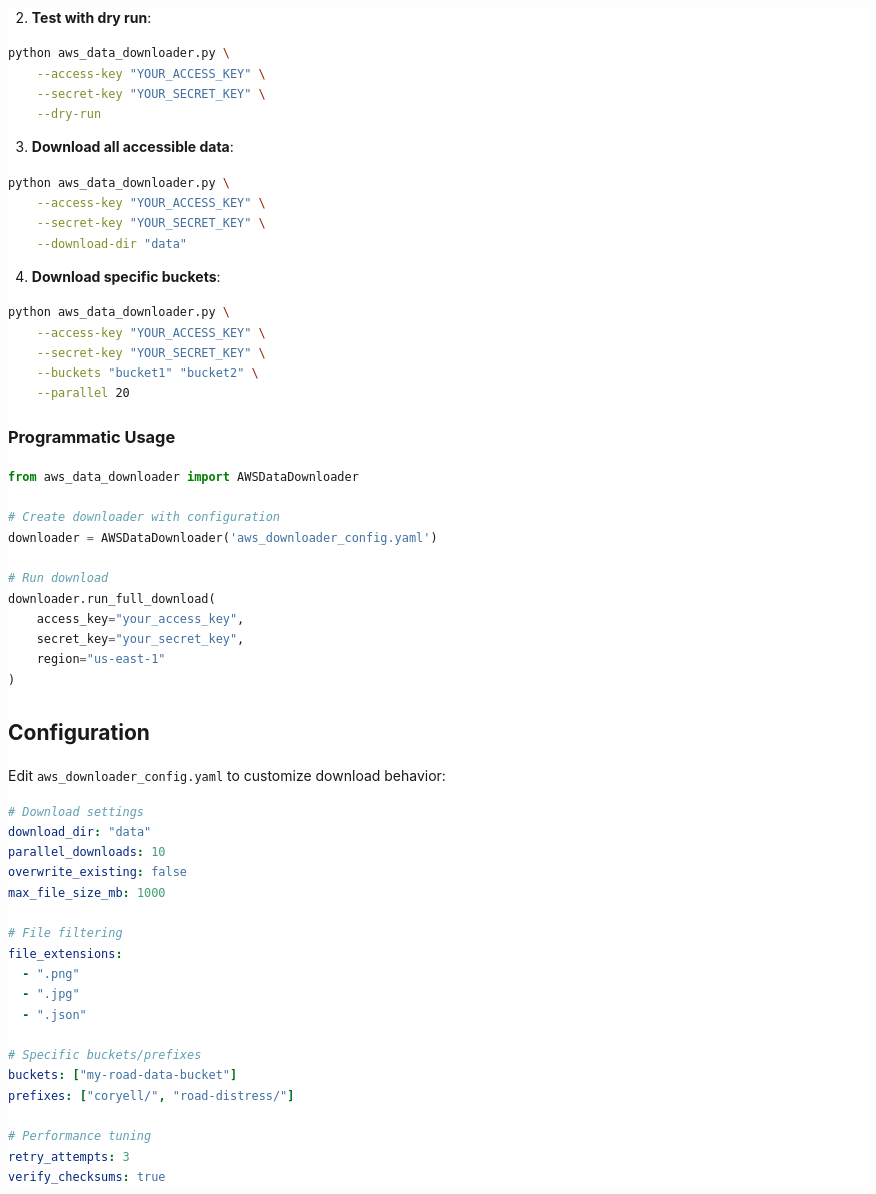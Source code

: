 2. **Test with dry run**:
```bash
python aws_data_downloader.py \
    --access-key "YOUR_ACCESS_KEY" \
    --secret-key "YOUR_SECRET_KEY" \
    --dry-run
```

3. **Download all accessible data**:
```bash
python aws_data_downloader.py \
    --access-key "YOUR_ACCESS_KEY" \
    --secret-key "YOUR_SECRET_KEY" \
    --download-dir "data"
```

4. **Download specific buckets**:
```bash
python aws_data_downloader.py \
    --access-key "YOUR_ACCESS_KEY" \
    --secret-key "YOUR_SECRET_KEY" \
    --buckets "bucket1" "bucket2" \
    --parallel 20
```

### Programmatic Usage

```python
from aws_data_downloader import AWSDataDownloader

# Create downloader with configuration
downloader = AWSDataDownloader('aws_downloader_config.yaml')

# Run download
downloader.run_full_download(
    access_key="your_access_key",
    secret_key="your_secret_key",
    region="us-east-1"
)
```

## Configuration

Edit `aws_downloader_config.yaml` to customize download behavior:

```yaml
# Download settings
download_dir: "data"
parallel_downloads: 10
overwrite_existing: false
max_file_size_mb: 1000

# File filtering
file_extensions:
  - ".png"
  - ".jpg"
  - ".json"

# Specific buckets/prefixes
buckets: ["my-road-data-bucket"]
prefixes: ["coryell/", "road-distress/"]

# Performance tuning
retry_attempts: 3
verify_checksums: true
```
